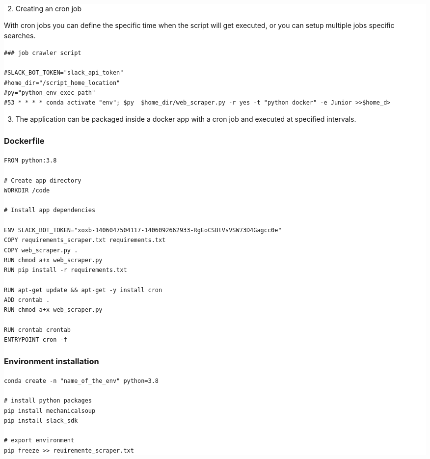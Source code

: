 2) Creating an cron job

With cron jobs you can define the specific time when the script will get executed, or you can setup multiple jobs specific searches.

```
### job crawler script

#SLACK_BOT_TOKEN="slack_api_token"
#home_dir="/script_home_location"
#py="python_env_exec_path"
#53 * * * * conda activate "env"; $py  $home_dir/web_scraper.py -r yes -t "python docker" -e Junior >>$home_d>
```

3) The application can be packaged inside a docker app with a cron job and executed at specified intervals.

### Dockerfile

```
FROM python:3.8

# Create app directory
WORKDIR /code

# Install app dependencies

ENV SLACK_BOT_TOKEN="xoxb-1406047504117-1406092662933-RgEoCSBtVsVSW73D4Gagcc0e"
COPY requirements_scraper.txt requirements.txt
COPY web_scraper.py .
RUN chmod a+x web_scraper.py
RUN pip install -r requirements.txt

RUN apt-get update && apt-get -y install cron
ADD crontab .
RUN chmod a+x web_scraper.py

RUN crontab crontab
ENTRYPOINT cron -f
```


### Environment installation

```
conda create -n "name_of_the_env" python=3.8

# install python packages
pip install mechanicalsoup
pip install slack_sdk

# export environment 
pip freeze >> reuiremente_scraper.txt
```
